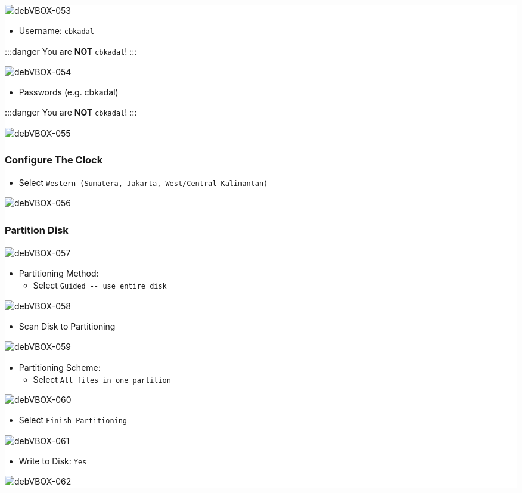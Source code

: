 ![debVBOX-053](../../static/img/legacy/debVBOX-053.jpg)


* Username: `cbkadal`

:::danger
You are **NOT** `cbkadal`!
:::

![debVBOX-054](../../static/img/legacy/debVBOX-054.jpg)


* Passwords (e.g. cbkadal)

:::danger
You are **NOT** `cbkadal`!
:::

![debVBOX-055](../../static/img/legacy/debVBOX-055.jpg)


### Configure The Clock

* Select `Western (Sumatera, Jakarta, West/Central Kalimantan)`

![debVBOX-056](../../static/img/legacy/debVBOX-056.jpg)


### Partition Disk

![debVBOX-057](../../static/img/legacy/debVBOX-057.jpg)


* Partitioning Method: 
  * Select `Guided -- use entire disk`

![debVBOX-058](../../static/img/legacy/debVBOX-058.jpg)


* Scan Disk to Partitioning

![debVBOX-059](../../static/img/legacy/debVBOX-059.jpg)


* Partitioning Scheme: 
  * Select `All files in one partition`

![debVBOX-060](../../static/img/legacy/debVBOX-060.jpg)


* Select `Finish Partitioning`

![debVBOX-061](../../static/img/legacy/debVBOX-061.jpg)


* Write to Disk: `Yes`

![debVBOX-062](../../static/img/legacy/debVBOX-062.jpg)
